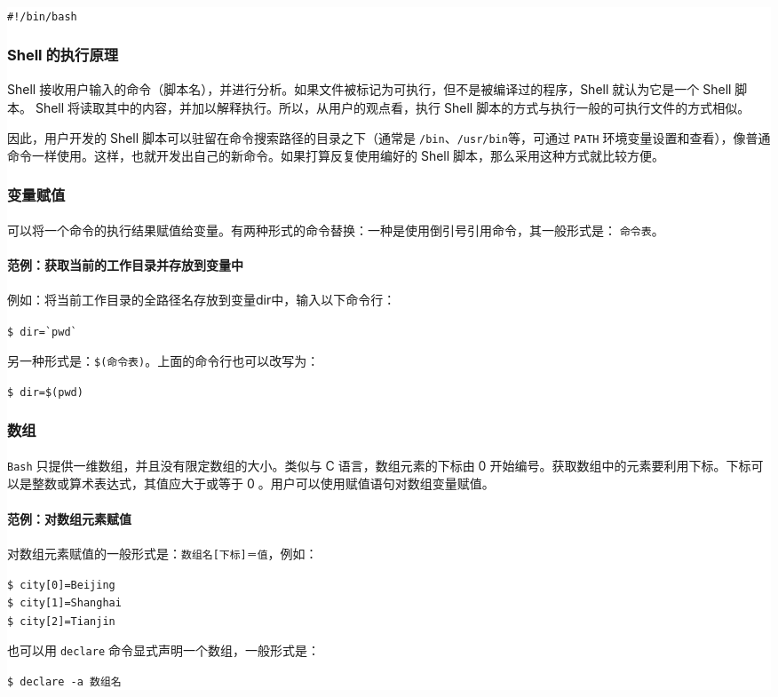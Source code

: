 ```
#!/bin/bash
```

<span id="toc_19246_27800_8"></span>
### Shell 的执行原理


 Shell 接收用户输入的命令（脚本名），并进行分析。如果文件被标记为可执行，但不是被编译过的程序，Shell 就认为它是一个 Shell 脚本。 Shell 将读取其中的内容，并加以解释执行。所以，从用户的观点看，执行 Shell 脚本的方式与执行一般的可执行文件的方式相似。

因此，用户开发的 Shell 脚本可以驻留在命令搜索路径的目录之下（通常是 `/bin`、`/usr/bin`等，可通过 `PATH` 环境变量设置和查看），像普通命令一样使用。这样，也就开发出自己的新命令。如果打算反复使用编好的 Shell 脚本，那么采用这种方式就比较方便。

<span id="toc_19246_27800_9"></span>
### 变量赋值


可以将一个命令的执行结果赋值给变量。有两种形式的命令替换：一种是使用倒引号引用命令，其一般形式是： `命令表`。

<span id="toc_19246_27800_10"></span>
#### 范例：获取当前的工作目录并存放到变量中

例如：将当前工作目录的全路径名存放到变量dir中，输入以下命令行：

```
$ dir=`pwd`
```

另一种形式是：`$(命令表)`。上面的命令行也可以改写为：

```
$ dir=$(pwd)
```

<span id="toc_19246_27800_11"></span>
### 数组


`Bash` 只提供一维数组，并且没有限定数组的大小。类似与 C 语言，数组元素的下标由 0 开始编号。获取数组中的元素要利用下标。下标可以是整数或算术表达式，其值应大于或等于 0 。用户可以使用赋值语句对数组变量赋值。

<span id="toc_19246_27800_12"></span>
#### 范例：对数组元素赋值


对数组元素赋值的一般形式是：`数组名[下标]＝值`，例如：

```
$ city[0]=Beijing
$ city[1]=Shanghai
$ city[2]=Tianjin
```

也可以用 `declare` 命令显式声明一个数组，一般形式是：

```
$ declare -a 数组名
```

